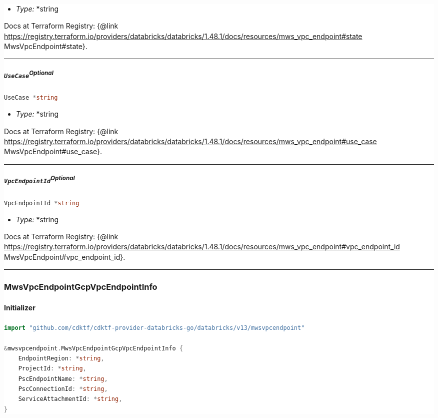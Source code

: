 - *Type:* *string

Docs at Terraform Registry: {@link https://registry.terraform.io/providers/databricks/databricks/1.48.1/docs/resources/mws_vpc_endpoint#state MwsVpcEndpoint#state}.

---

##### `UseCase`<sup>Optional</sup> <a name="UseCase" id="@cdktf/provider-databricks.mwsVpcEndpoint.MwsVpcEndpointConfig.property.useCase"></a>

```go
UseCase *string
```

- *Type:* *string

Docs at Terraform Registry: {@link https://registry.terraform.io/providers/databricks/databricks/1.48.1/docs/resources/mws_vpc_endpoint#use_case MwsVpcEndpoint#use_case}.

---

##### `VpcEndpointId`<sup>Optional</sup> <a name="VpcEndpointId" id="@cdktf/provider-databricks.mwsVpcEndpoint.MwsVpcEndpointConfig.property.vpcEndpointId"></a>

```go
VpcEndpointId *string
```

- *Type:* *string

Docs at Terraform Registry: {@link https://registry.terraform.io/providers/databricks/databricks/1.48.1/docs/resources/mws_vpc_endpoint#vpc_endpoint_id MwsVpcEndpoint#vpc_endpoint_id}.

---

### MwsVpcEndpointGcpVpcEndpointInfo <a name="MwsVpcEndpointGcpVpcEndpointInfo" id="@cdktf/provider-databricks.mwsVpcEndpoint.MwsVpcEndpointGcpVpcEndpointInfo"></a>

#### Initializer <a name="Initializer" id="@cdktf/provider-databricks.mwsVpcEndpoint.MwsVpcEndpointGcpVpcEndpointInfo.Initializer"></a>

```go
import "github.com/cdktf/cdktf-provider-databricks-go/databricks/v13/mwsvpcendpoint"

&mwsvpcendpoint.MwsVpcEndpointGcpVpcEndpointInfo {
	EndpointRegion: *string,
	ProjectId: *string,
	PscEndpointName: *string,
	PscConnectionId: *string,
	ServiceAttachmentId: *string,
}
```

